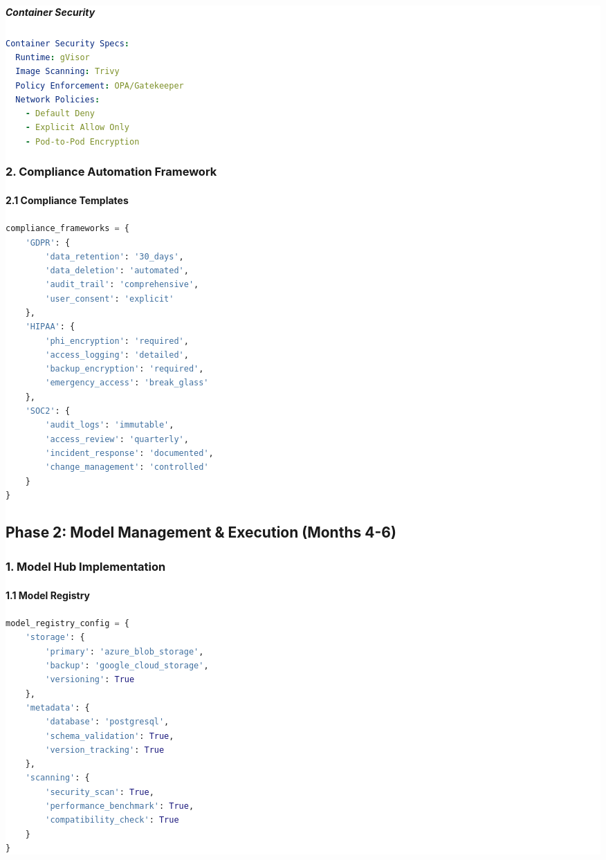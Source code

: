 ##### Container Security
```yaml
Container Security Specs:
  Runtime: gVisor
  Image Scanning: Trivy
  Policy Enforcement: OPA/Gatekeeper
  Network Policies:
    - Default Deny
    - Explicit Allow Only
    - Pod-to-Pod Encryption
```

### 2. Compliance Automation Framework

#### 2.1 Compliance Templates
```python
compliance_frameworks = {
    'GDPR': {
        'data_retention': '30_days',
        'data_deletion': 'automated',
        'audit_trail': 'comprehensive',
        'user_consent': 'explicit'
    },
    'HIPAA': {
        'phi_encryption': 'required',
        'access_logging': 'detailed',
        'backup_encryption': 'required',
        'emergency_access': 'break_glass'
    },
    'SOC2': {
        'audit_logs': 'immutable',
        'access_review': 'quarterly',
        'incident_response': 'documented',
        'change_management': 'controlled'
    }
}
```

## Phase 2: Model Management & Execution (Months 4-6)

### 1. Model Hub Implementation

#### 1.1 Model Registry
```python
model_registry_config = {
    'storage': {
        'primary': 'azure_blob_storage',
        'backup': 'google_cloud_storage',
        'versioning': True
    },
    'metadata': {
        'database': 'postgresql',
        'schema_validation': True,
        'version_tracking': True
    },
    'scanning': {
        'security_scan': True,
        'performance_benchmark': True,
        'compatibility_check': True
    }
}
```
